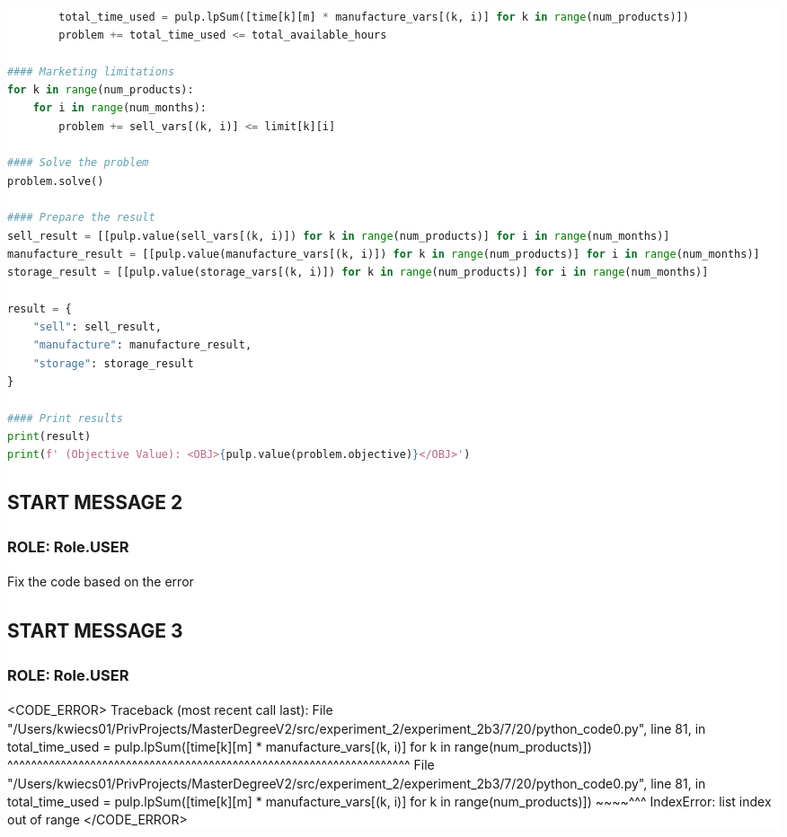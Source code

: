 ```python
        total_time_used = pulp.lpSum([time[k][m] * manufacture_vars[(k, i)] for k in range(num_products)])
        problem += total_time_used <= total_available_hours

#### Marketing limitations
for k in range(num_products):
    for i in range(num_months):
        problem += sell_vars[(k, i)] <= limit[k][i]

#### Solve the problem
problem.solve()

#### Prepare the result
sell_result = [[pulp.value(sell_vars[(k, i)]) for k in range(num_products)] for i in range(num_months)]
manufacture_result = [[pulp.value(manufacture_vars[(k, i)]) for k in range(num_products)] for i in range(num_months)]
storage_result = [[pulp.value(storage_vars[(k, i)]) for k in range(num_products)] for i in range(num_months)]

result = {
    "sell": sell_result,
    "manufacture": manufacture_result,
    "storage": storage_result
}

#### Print results
print(result)
print(f' (Objective Value): <OBJ>{pulp.value(problem.objective)}</OBJ>')
```


## START MESSAGE 2 
### ROLE: Role.USER
Fix the code based on the error

## START MESSAGE 3 
### ROLE: Role.USER
<CODE_ERROR>
Traceback (most recent call last):
  File "/Users/kwiecs01/PrivProjects/MasterDegreeV2/src/experiment_2/experiment_2b3/7/20/python_code0.py", line 81, in <module>
    total_time_used = pulp.lpSum([time[k][m] * manufacture_vars[(k, i)] for k in range(num_products)])
                                 ^^^^^^^^^^^^^^^^^^^^^^^^^^^^^^^^^^^^^^^^^^^^^^^^^^^^^^^^^^^^^^^^^^^^
  File "/Users/kwiecs01/PrivProjects/MasterDegreeV2/src/experiment_2/experiment_2b3/7/20/python_code0.py", line 81, in <listcomp>
    total_time_used = pulp.lpSum([time[k][m] * manufacture_vars[(k, i)] for k in range(num_products)])
                                  ~~~~^^^
IndexError: list index out of range
</CODE_ERROR>
